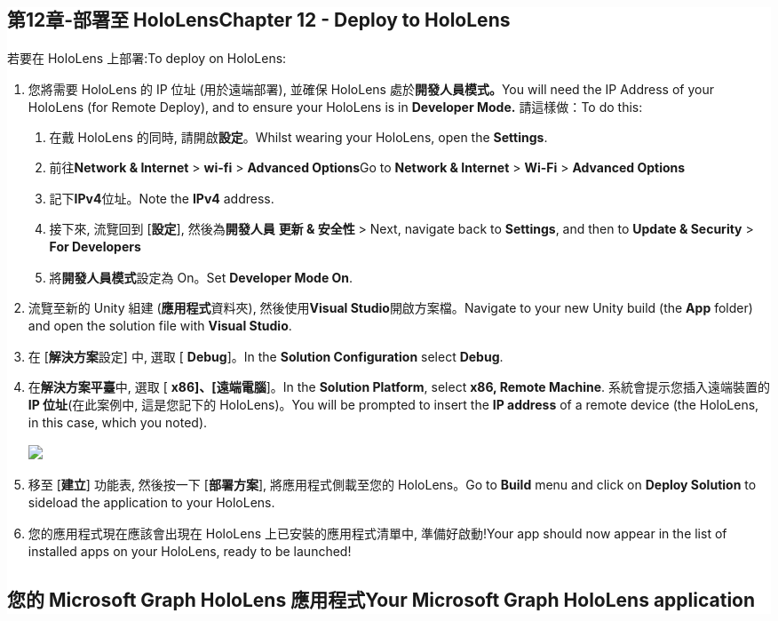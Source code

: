 ## <a name="chapter-12---deploy-to-hololens"></a><span data-ttu-id="e4f0f-334">第12章-部署至 HoloLens</span><span class="sxs-lookup"><span data-stu-id="e4f0f-334">Chapter 12 - Deploy to HoloLens</span></span>

<span data-ttu-id="e4f0f-335">若要在 HoloLens 上部署:</span><span class="sxs-lookup"><span data-stu-id="e4f0f-335">To deploy on HoloLens:</span></span>

1.  <span data-ttu-id="e4f0f-336">您將需要 HoloLens 的 IP 位址 (用於遠端部署), 並確保 HoloLens 處於**開發人員模式。**</span><span class="sxs-lookup"><span data-stu-id="e4f0f-336">You will need the IP Address of your HoloLens (for Remote Deploy), and to ensure your HoloLens is in **Developer Mode.**</span></span> <span data-ttu-id="e4f0f-337">請這樣做：</span><span class="sxs-lookup"><span data-stu-id="e4f0f-337">To do this:</span></span>

    1.  <span data-ttu-id="e4f0f-338">在戴 HoloLens 的同時, 請開啟**設定**。</span><span class="sxs-lookup"><span data-stu-id="e4f0f-338">Whilst wearing your HoloLens, open the **Settings**.</span></span>

    2.  <span data-ttu-id="e4f0f-339">前往**Network & Internet**  >  **wi-fi**  >  **Advanced Options**</span><span class="sxs-lookup"><span data-stu-id="e4f0f-339">Go to **Network & Internet** > **Wi-Fi** > **Advanced Options**</span></span>

    3.  <span data-ttu-id="e4f0f-340">記下**IPv4**位址。</span><span class="sxs-lookup"><span data-stu-id="e4f0f-340">Note the **IPv4** address.</span></span>

    4.  <span data-ttu-id="e4f0f-341">接下來, 流覽回到 [**設定**], 然後為**開發人員** **更新 & 安全性** > </span><span class="sxs-lookup"><span data-stu-id="e4f0f-341">Next, navigate back to **Settings**, and then to **Update & Security** > **For Developers**</span></span>

    5.  <span data-ttu-id="e4f0f-342">將**開發人員模式**設定為 On。</span><span class="sxs-lookup"><span data-stu-id="e4f0f-342">Set **Developer Mode On**.</span></span>

2.  <span data-ttu-id="e4f0f-343">流覽至新的 Unity 組建 (**應用程式**資料夾), 然後使用**Visual Studio**開啟方案檔。</span><span class="sxs-lookup"><span data-stu-id="e4f0f-343">Navigate to your new Unity build (the **App** folder) and open the solution file with **Visual Studio**.</span></span>

3.  <span data-ttu-id="e4f0f-344">在 [**解決方案**設定] 中, 選取 [ **Debug**]。</span><span class="sxs-lookup"><span data-stu-id="e4f0f-344">In the **Solution Configuration** select **Debug**.</span></span>

4.  <span data-ttu-id="e4f0f-345">在**解決方案平臺**中, 選取 [ **x86]、[遠端電腦**]。</span><span class="sxs-lookup"><span data-stu-id="e4f0f-345">In the **Solution Platform**, select **x86, Remote Machine**.</span></span> <span data-ttu-id="e4f0f-346">系統會提示您插入遠端裝置的**IP 位址**(在此案例中, 這是您記下的 HoloLens)。</span><span class="sxs-lookup"><span data-stu-id="e4f0f-346">You will be prompted to insert the **IP address** of a remote device (the HoloLens, in this case, which you noted).</span></span>

    ![](images/AzureLabs-Lab311-34.png)

5.  <span data-ttu-id="e4f0f-347">移至 [**建立**] 功能表, 然後按一下 [**部署方案**], 將應用程式側載至您的 HoloLens。</span><span class="sxs-lookup"><span data-stu-id="e4f0f-347">Go to **Build** menu and click on **Deploy Solution** to sideload the application to your HoloLens.</span></span>

6.  <span data-ttu-id="e4f0f-348">您的應用程式現在應該會出現在 HoloLens 上已安裝的應用程式清單中, 準備好啟動!</span><span class="sxs-lookup"><span data-stu-id="e4f0f-348">Your app should now appear in the list of installed apps on your HoloLens, ready to be launched!</span></span>

## <a name="your-microsoft-graph-hololens-application"></a><span data-ttu-id="e4f0f-349">您的 Microsoft Graph HoloLens 應用程式</span><span class="sxs-lookup"><span data-stu-id="e4f0f-349">Your Microsoft Graph HoloLens application</span></span>

